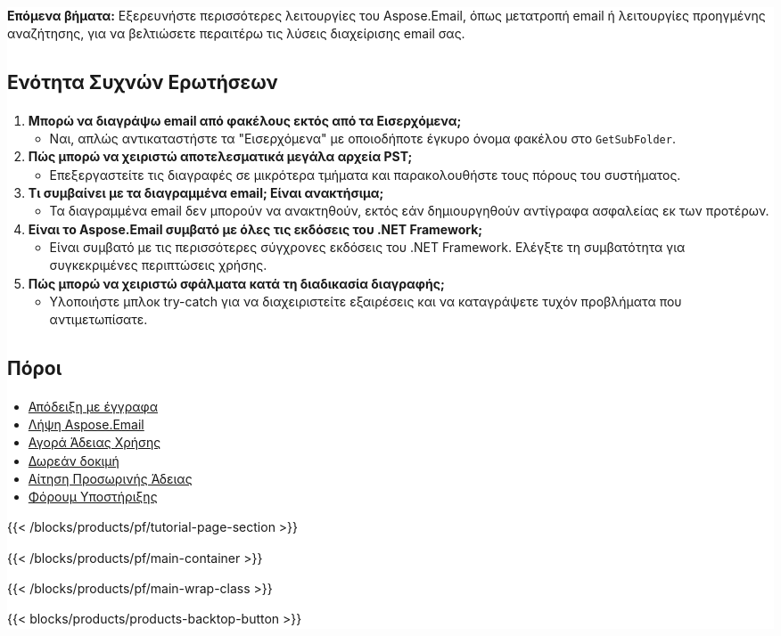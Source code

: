 **Επόμενα βήματα:**
Εξερευνήστε περισσότερες λειτουργίες του Aspose.Email, όπως μετατροπή email ή λειτουργίες προηγμένης αναζήτησης, για να βελτιώσετε περαιτέρω τις λύσεις διαχείρισης email σας.

## Ενότητα Συχνών Ερωτήσεων
1. **Μπορώ να διαγράψω email από φακέλους εκτός από τα Εισερχόμενα;**
   - Ναι, απλώς αντικαταστήστε τα "Εισερχόμενα" με οποιοδήποτε έγκυρο όνομα φακέλου στο `GetSubFolder`.
2. **Πώς μπορώ να χειριστώ αποτελεσματικά μεγάλα αρχεία PST;**
   - Επεξεργαστείτε τις διαγραφές σε μικρότερα τμήματα και παρακολουθήστε τους πόρους του συστήματος.
3. **Τι συμβαίνει με τα διαγραμμένα email; Είναι ανακτήσιμα;**
   - Τα διαγραμμένα email δεν μπορούν να ανακτηθούν, εκτός εάν δημιουργηθούν αντίγραφα ασφαλείας εκ των προτέρων.
4. **Είναι το Aspose.Email συμβατό με όλες τις εκδόσεις του .NET Framework;**
   - Είναι συμβατό με τις περισσότερες σύγχρονες εκδόσεις του .NET Framework. Ελέγξτε τη συμβατότητα για συγκεκριμένες περιπτώσεις χρήσης.
5. **Πώς μπορώ να χειριστώ σφάλματα κατά τη διαδικασία διαγραφής;**
   - Υλοποιήστε μπλοκ try-catch για να διαχειριστείτε εξαιρέσεις και να καταγράψετε τυχόν προβλήματα που αντιμετωπίσατε.

## Πόροι
- [Απόδειξη με έγγραφα](https://reference.aspose.com/email/net/)
- [Λήψη Aspose.Email](https://releases.aspose.com/email/net/)
- [Αγορά Άδειας Χρήσης](https://purchase.aspose.com/buy)
- [Δωρεάν δοκιμή](https://releases.aspose.com/email/net/)
- [Αίτηση Προσωρινής Άδειας](https://purchase.aspose.com/temporary-license/)
- [Φόρουμ Υποστήριξης](https://forum.aspose.com/c/email/10)

{{< /blocks/products/pf/tutorial-page-section >}}

{{< /blocks/products/pf/main-container >}}

{{< /blocks/products/pf/main-wrap-class >}}

{{< blocks/products/products-backtop-button >}}